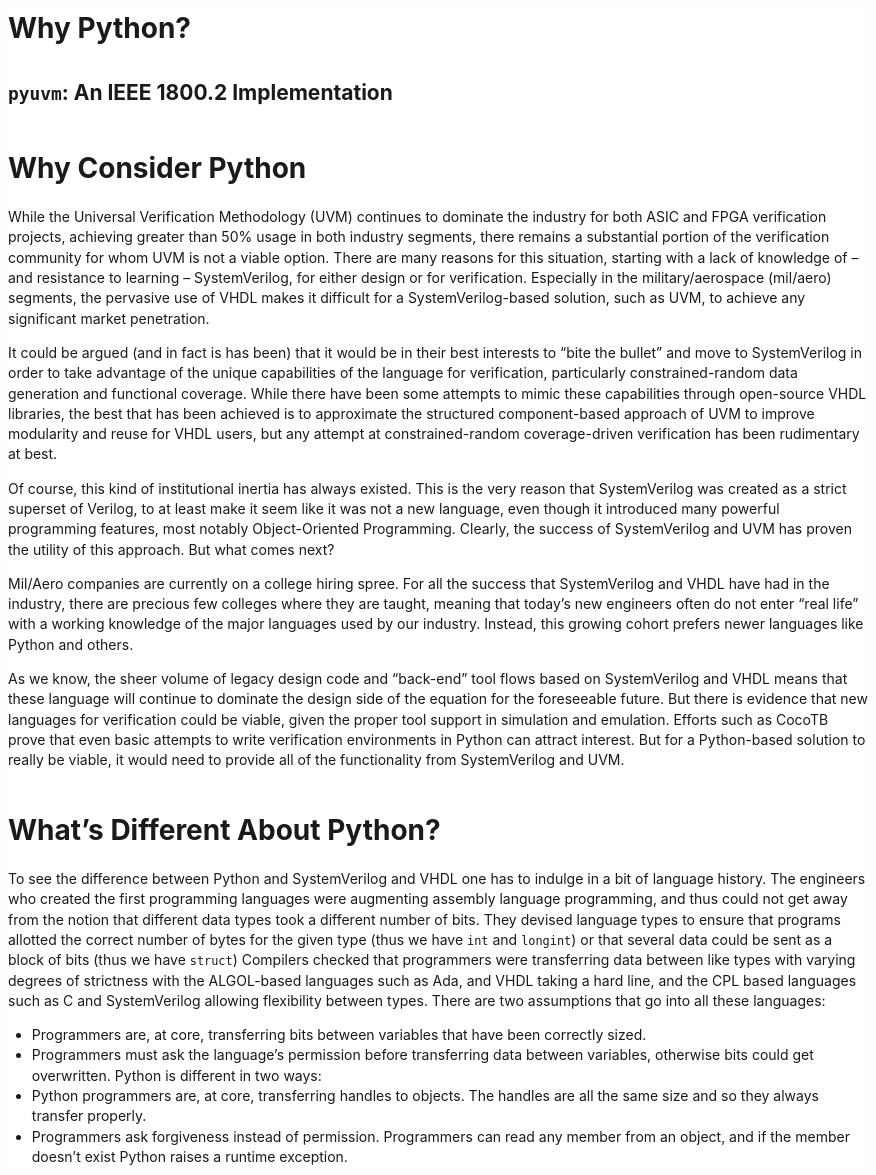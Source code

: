 
# Why Python?
## `pyuvm`: An IEEE 1800.2 Implementation
# Why Consider Python
 While the Universal Verification Methodology (UVM) continues to dominate the industry for both ASIC and FPGA verification projects, achieving greater than 50% usage in both industry segments, there remains a substantial portion of the verification community for whom UVM is not a viable option.
There are many reasons for this situation, starting with a lack of knowledge of – and resistance to learning – SystemVerilog, for either design or for verification. Especially in the military/aerospace (mil/aero) segments, the pervasive use of VHDL makes it difficult for a SystemVerilog-based solution, such as UVM, to achieve any significant market penetration.

It could be argued (and in fact is has been) that it would be in their best interests to “bite the bullet” and move to SystemVerilog in order to take advantage of the unique capabilities of the language for verification, particularly constrained-random data generation and functional coverage. While there have been some attempts to mimic these capabilities through open-source VHDL libraries, the best that has been achieved is to approximate the structured component-based approach of UVM to improve modularity and reuse for VHDL users, but any attempt at constrained-random coverage-driven verification has been rudimentary at best.

Of course, this kind of institutional inertia has always existed. This is the very reason that SystemVerilog was created as a strict superset of Verilog, to at least make it seem like it was not a new language, even though it introduced many powerful programming features, most notably Object-Oriented Programming. Clearly, the success of SystemVerilog and UVM has proven the utility of this approach. But what comes next?

Mil/Aero companies are currently on a college hiring spree. For all the success that SystemVerilog and VHDL have had in the industry, there are precious few colleges where they are taught, meaning that today’s new engineers often do not enter “real life” with a working knowledge of the major languages used by our industry. Instead, this growing cohort prefers newer languages like Python and others. 

As we know, the sheer volume of legacy design code and “back-end” tool flows based on SystemVerilog and VHDL means that these language will continue to dominate the design side of the equation for the foreseeable future. But there is evidence that new languages for verification could be viable, given the proper tool support in simulation and emulation. Efforts such as CocoTB prove that even basic attempts to write verification environments in Python can attract interest. But for a Python-based solution to really be viable, it would need to provide all of the functionality from SystemVerilog and UVM.
# What’s Different About Python?
To see the difference between Python and SystemVerilog and VHDL one has to indulge in a bit of language history. The engineers who created the first programming languages were augmenting assembly language programming, and thus could not get away from the notion that different data types took a different number of bits.
They devised language types to ensure that programs allotted the correct number of bytes for the given type (thus we have `int` and `longint`) or that several data could be sent as a block of bits (thus we have `struct`)
Compilers checked that programmers were transferring data between like types with varying degrees of strictness with the ALGOL-based languages such as Ada, and VHDL taking a hard line, and the CPL based languages such as C and SystemVerilog allowing flexibility between types.
There are two assumptions that go into all these languages:
* Programmers are, at core, transferring bits between variables that have been correctly sized.
* Programmers must ask the language’s permission before transferring data between variables, otherwise bits could get overwritten.
Python is different in two ways:
* Python programmers are, at core, transferring handles to objects. The handles are all the same size and so they always transfer properly.
* Programmers ask forgiveness instead of permission.  Programmers can read any member from an object, and if the  member doesn’t exist Python raises a runtime exception.